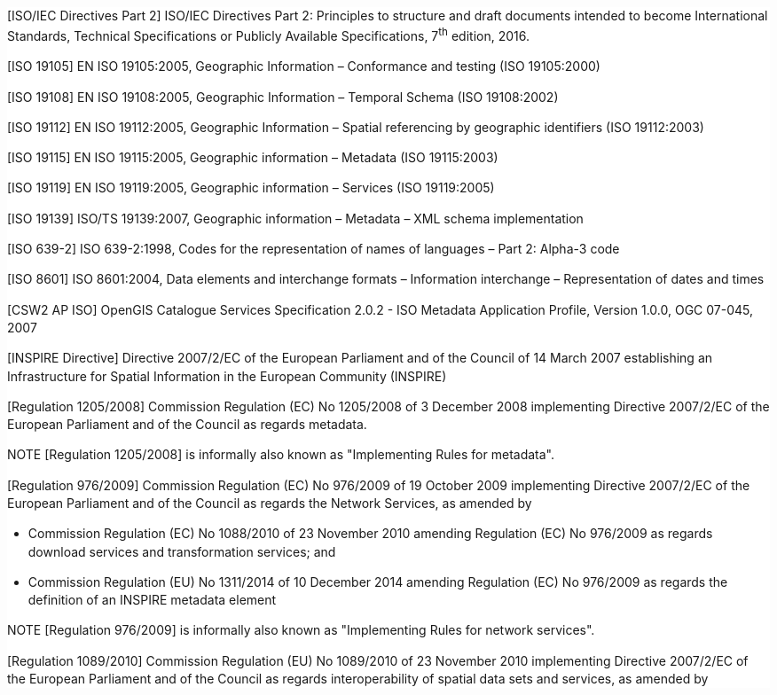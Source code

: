 \[ISO/IEC Directives Part 2\] ISO/IEC Directives Part 2: Principles to
structure and draft documents intended to become International
Standards, Technical Specifications or Publicly Available
Specifications, 7<sup>th</sup> edition, 2016.

\[ISO 19105\] EN ISO 19105:2005, Geographic Information – Conformance
and testing (ISO 19105:2000)

\[ISO 19108\] EN ISO 19108:2005, Geographic Information – Temporal
Schema (ISO 19108:2002)

\[ISO 19112\] EN ISO 19112:2005, Geographic Information – Spatial
referencing by geographic identifiers (ISO 19112:2003)

\[ISO 19115\] EN ISO 19115:2005, Geographic information – Metadata (ISO
19115:2003)

\[ISO 19119\] EN ISO 19119:2005, Geographic information – Services (ISO
19119:2005)

\[ISO 19139\] ISO/TS 19139:2007, Geographic information – Metadata – XML
schema implementation

\[ISO 639-2\] ISO 639-2:1998, Codes for the representation of names of
languages – Part 2: Alpha-3 code

\[ISO 8601\] ISO 8601:2004, Data elements and interchange formats –
Information interchange – Representation of dates and times

\[CSW2 AP ISO\] OpenGIS Catalogue Services Specification 2.0.2 - ISO
Metadata Application Profile, Version 1.0.0, OGC 07-045, 2007

\[INSPIRE Directive\] Directive 2007/2/EC of the European Parliament and
of the Council of 14 March 2007 establishing an Infrastructure for
Spatial Information in the European Community (INSPIRE)

\[Regulation 1205/2008\] Commission Regulation (EC) No 1205/2008 of 3
December 2008 implementing Directive 2007/2/EC of the European
Parliament and of the Council as regards metadata.

NOTE \[Regulation 1205/2008\] is informally also known as "Implementing
Rules for metadata".

\[Regulation 976/2009\] Commission Regulation (EC) No 976/2009 of 19
October 2009 implementing Directive 2007/2/EC of the European Parliament
and of the Council as regards the Network Services, as amended by

-   Commission Regulation (EC) No 1088/2010 of 23 November 2010 amending
    Regulation (EC) No 976/2009 as regards download services and
    transformation services; and

-   Commission Regulation (EU) No 1311/2014 of 10 December 2014 amending
    Regulation (EC) No 976/2009 as regards the definition of an INSPIRE
    metadata element

NOTE \[Regulation 976/2009\] is informally also known as "Implementing
Rules for network services".

\[Regulation 1089/2010\] Commission Regulation (EU) No 1089/2010 of 23
November 2010 implementing Directive 2007/2/EC of the European
Parliament and of the Council as regards interoperability of spatial
data sets and services, as amended by
